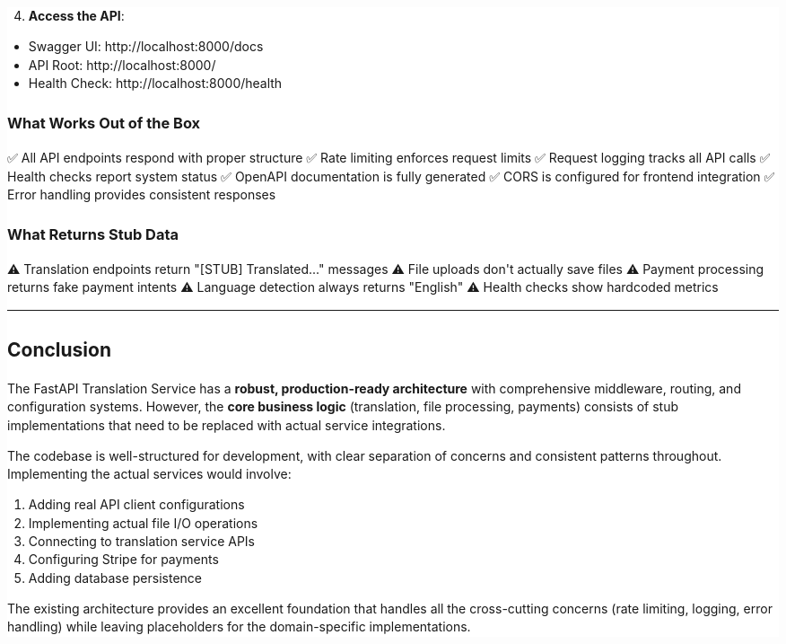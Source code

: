4. **Access the API**:
- Swagger UI: http://localhost:8000/docs
- API Root: http://localhost:8000/
- Health Check: http://localhost:8000/health

### What Works Out of the Box
✅ All API endpoints respond with proper structure
✅ Rate limiting enforces request limits
✅ Request logging tracks all API calls
✅ Health checks report system status
✅ OpenAPI documentation is fully generated
✅ CORS is configured for frontend integration
✅ Error handling provides consistent responses

### What Returns Stub Data
⚠️ Translation endpoints return "[STUB] Translated..." messages
⚠️ File uploads don't actually save files
⚠️ Payment processing returns fake payment intents
⚠️ Language detection always returns "English"
⚠️ Health checks show hardcoded metrics

---

## Conclusion

The FastAPI Translation Service has a **robust, production-ready architecture** with comprehensive middleware, routing, and configuration systems. However, the **core business logic** (translation, file processing, payments) consists of stub implementations that need to be replaced with actual service integrations.

The codebase is well-structured for development, with clear separation of concerns and consistent patterns throughout. Implementing the actual services would involve:
1. Adding real API client configurations
2. Implementing actual file I/O operations
3. Connecting to translation service APIs
4. Configuring Stripe for payments
5. Adding database persistence

The existing architecture provides an excellent foundation that handles all the cross-cutting concerns (rate limiting, logging, error handling) while leaving placeholders for the domain-specific implementations.